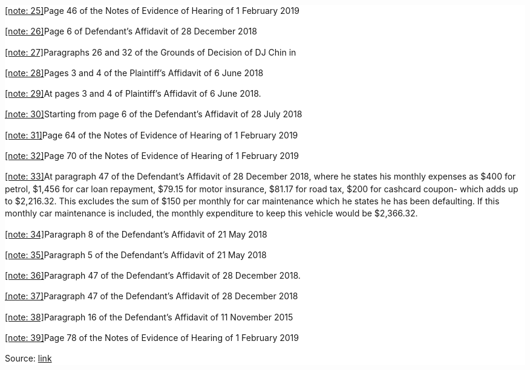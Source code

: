 [\[note: 25\]](#Ftn_25_1)Page 46 of the Notes of Evidence of Hearing of 1 February 2019

[\[note: 26\]](#Ftn_26_1)Page 6 of Defendant’s Affidavit of 28 December 2018

[\[note: 27\]](#Ftn_27_1)Paragraphs 26 and 32 of the Grounds of Decision of DJ Chin in

[\[note: 28\]](#Ftn_28_1)Pages 3 and 4 of the Plaintiff’s Affidavit of 6 June 2018

[\[note: 29\]](#Ftn_29_1)At pages 3 and 4 of Plaintiff’s Affidavit of 6 June 2018.

[\[note: 30\]](#Ftn_30_1)Starting from page 6 of the Defendant’s Affidavit of 28 July 2018

[\[note: 31\]](#Ftn_31_1)Page 64 of the Notes of Evidence of Hearing of 1 February 2019

[\[note: 32\]](#Ftn_32_1)Page 70 of the Notes of Evidence of Hearing of 1 February 2019

[\[note: 33\]](#Ftn_33_1)At paragraph 47 of the Defendant’s Affidavit of 28 December 2018, where he states his monthly expenses as $400 for petrol, $1,456 for car loan repayment, $79.15 for motor insurance, $81.17 for road tax, $200 for cashcard coupon- which adds up to $2,216.32. This excludes the sum of $150 per monthly for car maintenance which he states he has been defaulting. If this monthly car maintenance is included, the monthly expenditure to keep this vehicle would be $2,366.32.

[\[note: 34\]](#Ftn_34_1)Paragraph 8 of the Defendant’s Affidavit of 21 May 2018

[\[note: 35\]](#Ftn_35_1)Paragraph 5 of the Defendant’s Affidavit of 21 May 2018

[\[note: 36\]](#Ftn_36_1)Paragraph 47 of the Defendant’s Affidavit of 28 December 2018.

[\[note: 37\]](#Ftn_37_1)Paragraph 47 of the Defendant’s Affidavit of 28 December 2018

[\[note: 38\]](#Ftn_38_1)Paragraph 16 of the Defendant’s Affidavit of 11 November 2015

[\[note: 39\]](#Ftn_39_1)Page 78 of the Notes of Evidence of Hearing of 1 February 2019


Source: [link](https://www.lawnet.sg:443/lawnet/web/lawnet/free-resources?p_p_id=freeresources_WAR_lawnet3baseportlet&p_p_lifecycle=1&p_p_state=normal&p_p_mode=view&_freeresources_WAR_lawnet3baseportlet_action=openContentPage&_freeresources_WAR_lawnet3baseportlet_docId=%2FJudgment%2F23082-SSP.xml)